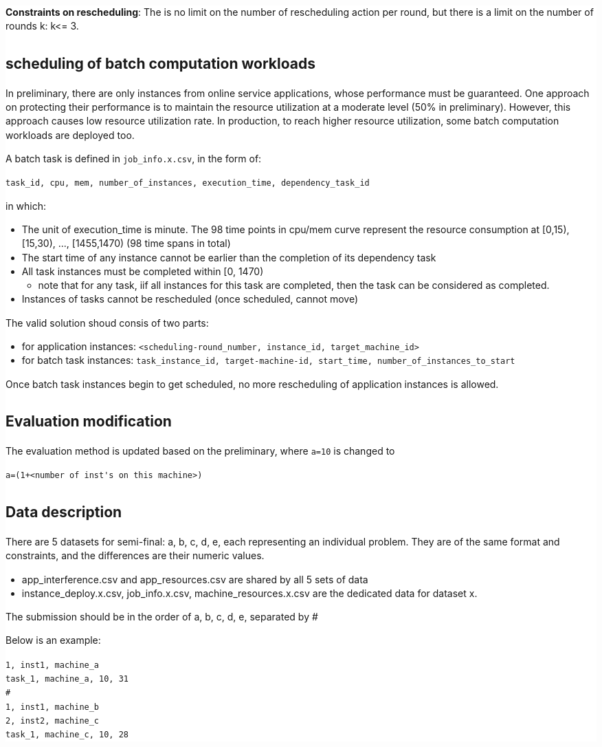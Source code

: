 **Constraints on rescheduling**: The is no limit on the number of rescheduling action per round, but there is a limit on the number of rounds k: k<= 3.

scheduling of batch computation workloads
-----------------------------------------

In preliminary, there are only instances from online service applications, whose performance must be guaranteed. One approach on protecting their performance is to maintain the resource utilization at a moderate level (50% in preliminary). However, this approach causes low resource utilization rate. In production, to reach higher resource utilization, some batch computation workloads are deployed too.

A batch task is defined in `job_info.x.csv`, in the form of:

    task_id, cpu, mem, number_of_instances, execution_time, dependency_task_id
    

in which:

*   The unit of execution_time is minute. The 98 time points in cpu/mem curve represent the resource consumption at \[0,15), \[15,30), ..., \[1455,1470) (98 time spans in total)
*   The start time of any instance cannot be earlier than the completion of its dependency task
*   All task instances must be completed within \[0, 1470)
    *   note that for any task, iif all instances for this task are completed, then the task can be considered as completed.
*   Instances of tasks cannot be rescheduled (once scheduled, cannot move)

The valid solution shoud consis of two parts:

*   for application instances: `<scheduling-round_number, instance_id, target_machine_id>`
*   for batch task instances: `task_instance_id, target-machine-id, start_time, number_of_instances_to_start`

Once batch task instances begin to get scheduled, no more rescheduling of application instances is allowed.

Evaluation modification
-----------------------

The evaluation method is updated based on the preliminary, where `a=10` is changed to

    a=(1+<number of inst's on this machine>)
    

Data description
----------------

There are 5 datasets for semi-final: a, b, c, d, e, each representing an individual problem. They are of the same format and constraints, and the differences are their numeric values.

*   app\_interference.csv and app\_resources.csv are shared by all 5 sets of data
*   instance\_deploy.x.csv, job\_info.x.csv, machine_resources.x.csv are the dedicated data for dataset x.

The submission should be in the order of a, b, c, d, e, separated by #

Below is an example:

    1, inst1, machine_a
    task_1, machine_a, 10, 31
    #
    1, inst1, machine_b
    2, inst2, machine_c
    task_1, machine_c, 10, 28
    